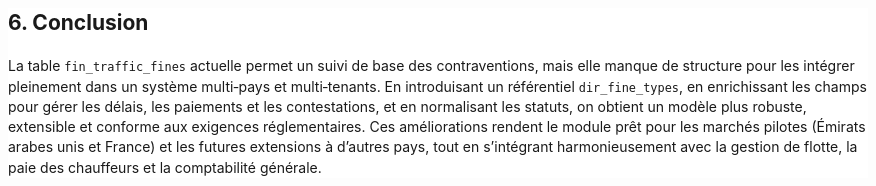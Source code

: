 ## 6. Conclusion

La table `fin_traffic_fines` actuelle permet un suivi de base des contraventions, mais elle manque de structure pour les intégrer pleinement dans un système multi‑pays et multi‑tenants. En introduisant un référentiel `dir_fine_types`, en enrichissant les champs pour gérer les délais, les paiements et les contestations, et en normalisant les statuts, on obtient un modèle plus robuste, extensible et conforme aux exigences réglementaires. Ces améliorations rendent le module prêt pour les marchés pilotes (Émirats arabes unis et France) et les futures extensions à d’autres pays, tout en s’intégrant harmonieusement avec la gestion de flotte, la paie des chauffeurs et la comptabilité générale.
